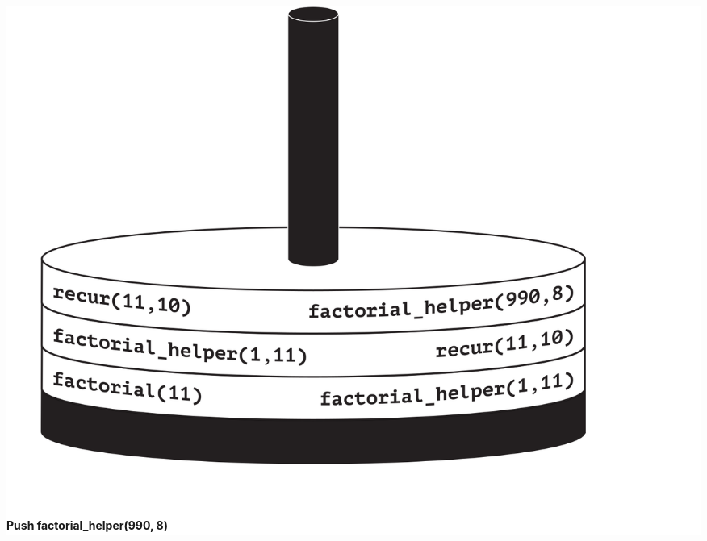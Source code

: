 <img src="/images/Hanoi_Tower_Set_5_Final-11.svg" alt="push full_name" height=600>

---

**Push factorial_helper(990, 8)**
